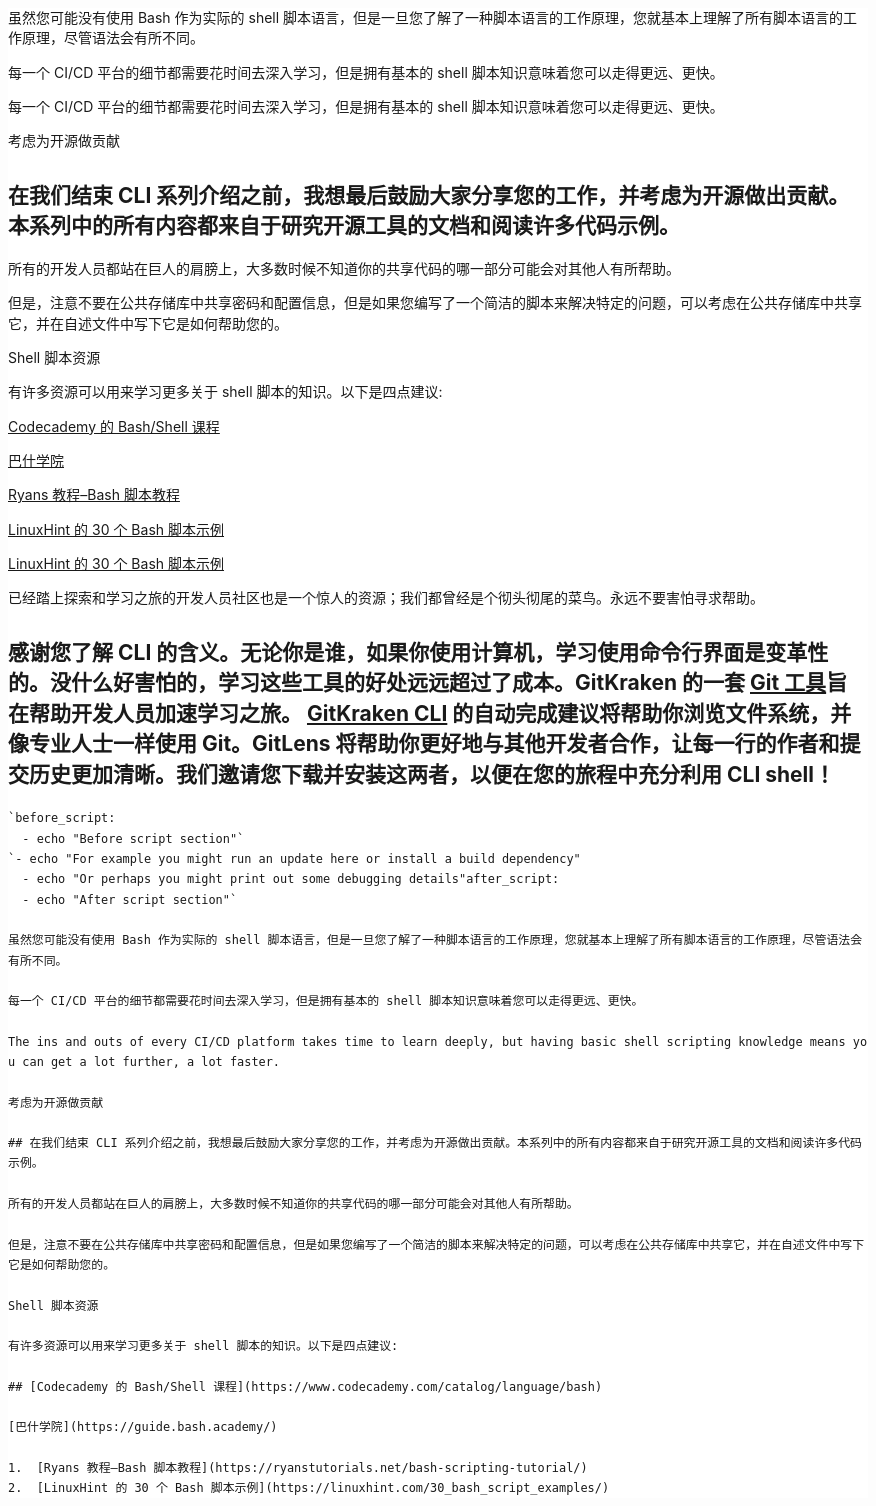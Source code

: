 虽然您可能没有使用 Bash 作为实际的 shell 脚本语言，但是一旦您了解了一种脚本语言的工作原理，您就基本上理解了所有脚本语言的工作原理，尽管语法会有所不同。

每一个 CI/CD 平台的细节都需要花时间去深入学习，但是拥有基本的 shell 脚本知识意味着您可以走得更远、更快。

每一个 CI/CD 平台的细节都需要花时间去深入学习，但是拥有基本的 shell 脚本知识意味着您可以走得更远、更快。

考虑为开源做贡献

## 在我们结束 CLI 系列介绍之前，我想最后鼓励大家分享您的工作，并考虑为开源做出贡献。本系列中的所有内容都来自于研究开源工具的文档和阅读许多代码示例。

所有的开发人员都站在巨人的肩膀上，大多数时候不知道你的共享代码的哪一部分可能会对其他人有所帮助。

但是，注意不要在公共存储库中共享密码和配置信息，但是如果您编写了一个简洁的脚本来解决特定的问题，可以考虑在公共存储库中共享它，并在自述文件中写下它是如何帮助您的。

Shell 脚本资源

有许多资源可以用来学习更多关于 shell 脚本的知识。以下是四点建议:

[Codecademy 的 Bash/Shell 课程](https://www.codecademy.com/catalog/language/bash)

[巴什学院](https://guide.bash.academy/)

[Ryans 教程–Bash 脚本教程](https://ryanstutorials.net/bash-scripting-tutorial/)

[LinuxHint 的 30 个 Bash 脚本示例](https://linuxhint.com/30_bash_script_examples/)

[LinuxHint 的 30 个 Bash 脚本示例](https://linuxhint.com/30_bash_script_examples/)

已经踏上探索和学习之旅的开发人员社区也是一个惊人的资源；我们都曾经是个彻头彻尾的菜鸟。永远不要害怕寻求帮助。

## 感谢您了解 CLI 的含义。无论你是谁，如果你使用计算机，学习使用命令行界面是变革性的。没什么好害怕的，学习这些工具的好处远远超过了成本。GitKraken 的一套 [Git 工具](https://www.gitkraken.com/)旨在帮助开发人员加速学习之旅。 [GitKraken CLI](https://www.gitkraken.com/cli) 的自动完成建议将帮助你浏览文件系统，并像专业人士一样使用 Git。GitLens 将帮助你更好地与其他开发者合作，让每一行的作者和提交历史更加清晰。我们邀请您下载并安装这两者，以便在您的旅程中充分利用 CLI shell！

```` 
`before_script:
  - echo "Before script section"`
`- echo "For example you might run an update here or install a build dependency"
  - echo "Or perhaps you might print out some debugging details"after_script:
  - echo "After script section"`

虽然您可能没有使用 Bash 作为实际的 shell 脚本语言，但是一旦您了解了一种脚本语言的工作原理，您就基本上理解了所有脚本语言的工作原理，尽管语法会有所不同。

每一个 CI/CD 平台的细节都需要花时间去深入学习，但是拥有基本的 shell 脚本知识意味着您可以走得更远、更快。

The ins and outs of every CI/CD platform takes time to learn deeply, but having basic shell scripting knowledge means you can get a lot further, a lot faster.  

考虑为开源做贡献

## 在我们结束 CLI 系列介绍之前，我想最后鼓励大家分享您的工作，并考虑为开源做出贡献。本系列中的所有内容都来自于研究开源工具的文档和阅读许多代码示例。

所有的开发人员都站在巨人的肩膀上，大多数时候不知道你的共享代码的哪一部分可能会对其他人有所帮助。

但是，注意不要在公共存储库中共享密码和配置信息，但是如果您编写了一个简洁的脚本来解决特定的问题，可以考虑在公共存储库中共享它，并在自述文件中写下它是如何帮助您的。

Shell 脚本资源

有许多资源可以用来学习更多关于 shell 脚本的知识。以下是四点建议:

## [Codecademy 的 Bash/Shell 课程](https://www.codecademy.com/catalog/language/bash)

[巴什学院](https://guide.bash.academy/)

1.  [Ryans 教程–Bash 脚本教程](https://ryanstutorials.net/bash-scripting-tutorial/)
2.  [LinuxHint 的 30 个 Bash 脚本示例](https://linuxhint.com/30_bash_script_examples/)
````